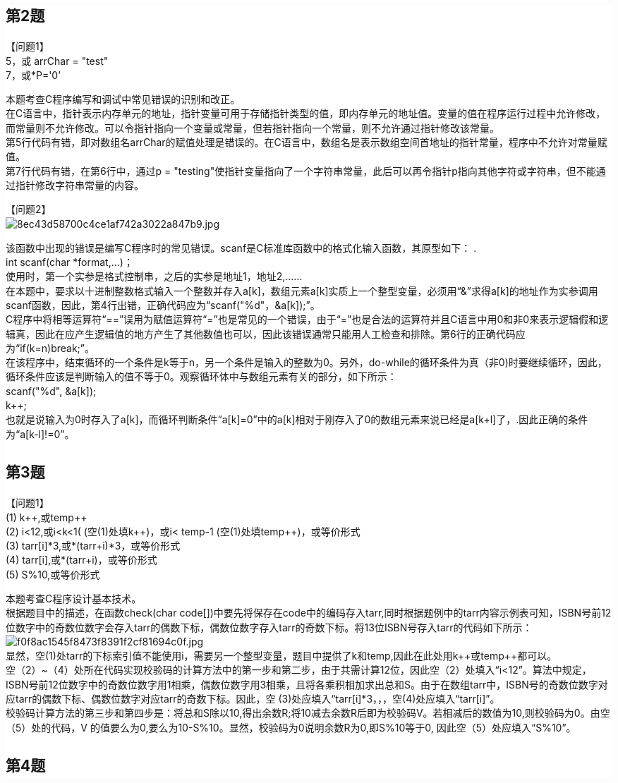 
## 第2题 ##

【问题1】  
5，或 arrChar = "test"  
7，或\*P='0’  
  
本题考查C程序编写和调试中常见错误的识别和改正。  
在C语言中，指针表示内存单元的地址，指针变量可用于存储指针类型的值，即内存单元的地址值。变量的值在程序运行过程中允许修改，而常量则不允许修改。可以令指针指向一个变量或常量，但若指针指向一个常量，则不允许通过指针修改该常量。  
第5行代码有错，即对数组名arrChar的赋值处理是错误的。在C语言中，数组名是表示数组空间首地址的指针常量，程序中不允许对常量赋值。  
第7行代码有错，在第6行中，通过p = "testing"使指针变量指向了一个字符串常量，此后可以再令指针p指向其他字符或字符串，但不能通过指针修改字符串常量的内容。  
  
【问题2】  
![8ec43d58700c4ce1af742a3022a847b9.jpg][]  
  
该函数中出现的错误是编写C程序时的常见错误。scanf是C标准库函数中的格式化输入函数，其原型如下： .  
int scanf(char \*format,...)；  
使用时，第一个实参是格式控制串，之后的实参是地址1，地址2,……  
在本题中，要求以十进制整数格式输入一个整数并存入a\[k\]，数组元素a\[k\]实质上一个整型变量，必须用“&”求得a\[k\]的地址作为实参调用scanf函数，因此，第4行出错，正确代码应为“scanf("%d"，&a\[k\]);”。  
C程序中将相等运算符“==”误用为赋值运算符“=”也是常见的一个错误，由于“=”也是合法的运算符并且C语言中用0和非0来表示逻辑假和逻辑真，因此在应产生逻辑值的地方产生了其他数值也可以，因此该错误通常只能用人工检查和排除。第6行的正确代码应为“if(k=n)break;”。  
在该程序中，结束循环的一个条件是k等于n，另一个条件是输入的整数为0。另外，do-while的循环条件为真（非0)时要继续循环，因此，循环条件应该是判断输入的值不等于0。观察循环体中与数组元素有关的部分，如下所示：  
scanf("%d", &a\[k\]);  
k++;  
也就是说输入为0时存入了a\[k\]，而循环判断条件“a\[k\]=0”中的a\[k\]相对于刚存入了0的数组元素来说已经是a\[k+l\]了，.因此正确的条件为“a\[k-l\]!=0”。  


## 第3题 ##

【问题1】  
(1) k++,或temp++  
(2) i&lt;12,或i&lt;k&lt;1( (空(1)处填k++)，或i&lt; temp-1 (空(1)处填temp++)，或等价形式  
(3) tarr\[i\]\*3,或\*(tarr+i)\*3，或等价形式  
(4) tarr\[i\],或\*(tarr+i)，或等价形式  
(5) S%10,或等价形式  
  
本题考查C程序设计基本技术。  
根据题目中的描述，在函数check(char code\[\])中要先将保存在code中的编码存入tarr,同时根据题例中的tarr内容示例表可知，ISBN号前12位数字中的奇数位数字会存入tarr的偶数下标，偶数位数字存入tarr的奇数下标。将13位ISBN号存入tarr的代码如下所示：  
![f0f8ac1545f8473f8391f2cf81694c0f.jpg][]  
显然，空(1)处tarr的下标索引值不能使用i，需要另一个整型变量，题目中提供了k和temp,因此在此处用k++或temp++都可以。  
空（2）~（4）处所在代码实现校验码的计算方法中的第一步和第二步，由于共需计算12位，因此空（2）处填入“i&lt;12”。算法中规定，ISBN号前12位数字中的奇数位数字用1相乘，偶数位数字用3相乘，且将各乘积相加求出总和S。由于在数组tarr中，ISBN号的奇数位数字对应tarr的偶数下标、偶数位数字对应tarr的奇数下标。因此，空 (3)处应填入“tarr\[i\]\*3，，，空(4)处应填入“tarr\[i\]”。  
校验码计算方法的第三步和第四步是：将总和S除以10,得出余数R;将10减去余数R后即为校验码V。若相减后的数值为10,则校验码为0。由空（5）处的代码，V 的值要么为0,要么为10-S%10。显然，校验码为0说明余数R为0,即S%10等于0, 因此空（5）处应填入“S%10”。  


## 第4题 ##


[516afb1c5ab4473c92bfc68e04a7026a.jpg]: https://www.xkxxkx.cn/file/exam/software/程序员/案例/第1题/516afb1c5ab4473c92bfc68e04a7026a.jpg
[8ec43d58700c4ce1af742a3022a847b9.jpg]: https://www.xkxxkx.cn/file/exam/software/程序员/案例/第2题/8ec43d58700c4ce1af742a3022a847b9.jpg
[f0f8ac1545f8473f8391f2cf81694c0f.jpg]: https://www.xkxxkx.cn/file/exam/software/程序员/案例/第3题/f0f8ac1545f8473f8391f2cf81694c0f.jpg